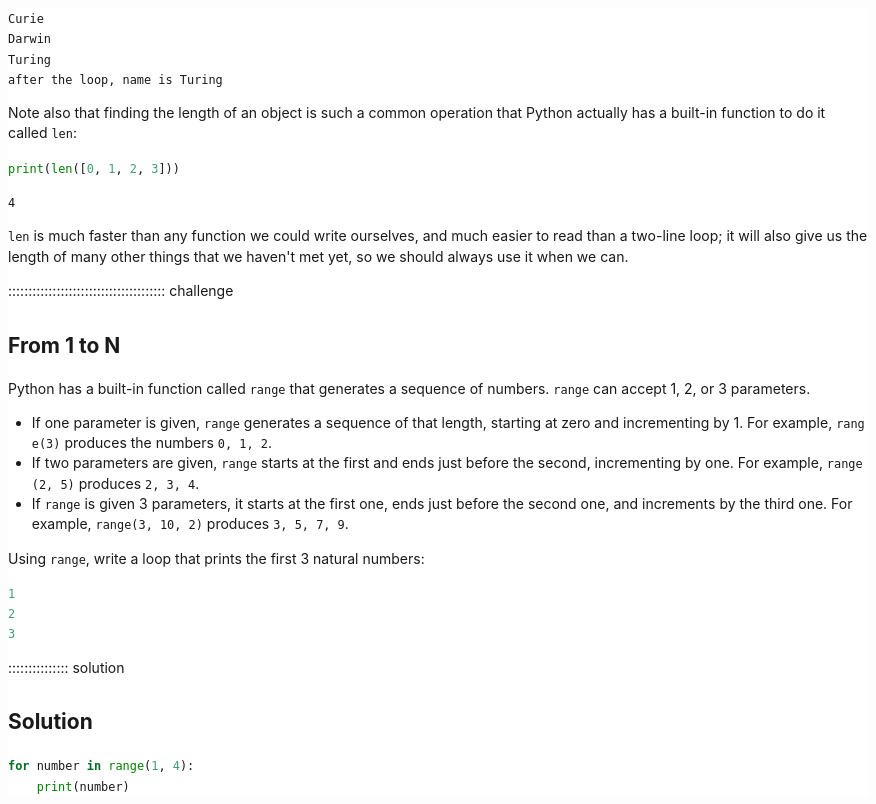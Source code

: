 ```output
Curie
Darwin
Turing
after the loop, name is Turing
```

Note also that finding the length of an object is such a common operation
that Python actually has a built-in function to do it called `len`:

```python
print(len([0, 1, 2, 3]))
```

```output
4
```

`len` is much faster than any function we could write ourselves,
and much easier to read than a two-line loop;
it will also give us the length of many other things that we haven't met yet,
so we should always use it when we can.

:::::::::::::::::::::::::::::::::::::::  challenge

## From 1 to N

Python has a built-in function called `range` that generates a sequence of numbers. `range` can
accept 1, 2, or 3 parameters.

- If one parameter is given, `range` generates a sequence of that length,
  starting at zero and incrementing by 1.
  For example, `range(3)` produces the numbers `0, 1, 2`.
- If two parameters are given, `range` starts at
  the first and ends just before the second, incrementing by one.
  For example, `range(2, 5)` produces `2, 3, 4`.
- If `range` is given 3 parameters,
  it starts at the first one, ends just before the second one, and increments by the third one.
  For example, `range(3, 10, 2)` produces `3, 5, 7, 9`.

Using `range`,
write a loop that prints the first 3 natural numbers:

```python
1
2
3
```

:::::::::::::::  solution

## Solution

```python
for number in range(1, 4):
    print(number)
```
